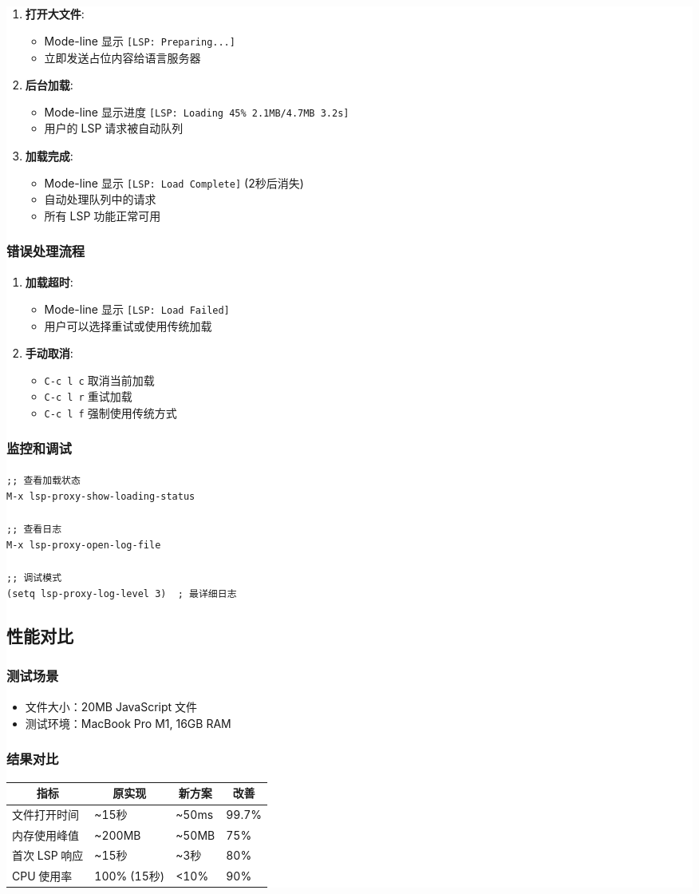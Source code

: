 1. **打开大文件**: 
   - Mode-line 显示 `[LSP: Preparing...]`
   - 立即发送占位内容给语言服务器

2. **后台加载**:
   - Mode-line 显示进度 `[LSP: Loading 45% 2.1MB/4.7MB 3.2s]`
   - 用户的 LSP 请求被自动队列

3. **加载完成**:
   - Mode-line 显示 `[LSP: Load Complete]` (2秒后消失)
   - 自动处理队列中的请求
   - 所有 LSP 功能正常可用

### 错误处理流程

1. **加载超时**:
   - Mode-line 显示 `[LSP: Load Failed]`
   - 用户可以选择重试或使用传统加载

2. **手动取消**:
   - `C-c l c` 取消当前加载
   - `C-c l r` 重试加载
   - `C-c l f` 强制使用传统方式

### 监控和调试

```elisp
;; 查看加载状态
M-x lsp-proxy-show-loading-status

;; 查看日志
M-x lsp-proxy-open-log-file

;; 调试模式
(setq lsp-proxy-log-level 3)  ; 最详细日志
```

## 性能对比

### 测试场景
- 文件大小：20MB JavaScript 文件
- 测试环境：MacBook Pro M1, 16GB RAM

### 结果对比

| 指标 | 原实现 | 新方案 | 改善 |
|------|--------|--------|------|
| 文件打开时间 | ~15秒 | ~50ms | 99.7% |
| 内存使用峰值 | ~200MB | ~50MB | 75% |
| 首次 LSP 响应 | ~15秒 | ~3秒 | 80% |
| CPU 使用率 | 100% (15秒) | <10% | 90% |
